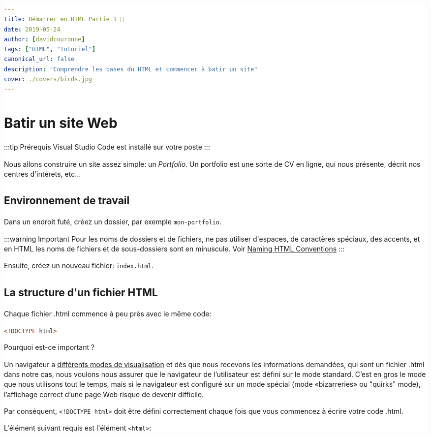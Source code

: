 ```yaml
---
title: Démarrer en HTML Partie 1 🎉
date: 2019-05-24
author: [davidcouronne]
tags: ["HTML", "Tutoriel"]
canonical_url: false
description: "Comprendre les bases du HTML et commencer à batir un site"
cover: ./covers/birds.jpg
---
```


# Batir un site Web

:::tip Prérequis
Visual Studio Code est installé sur votre poste
:::

Nous allons construire un site assez simple: un _Portfolio_. Un portfolio est une sorte de CV en ligne, qui nous présente, décrit nos centres d'intérets, etc...

## Environnement de travail

Dans un endroit futé, créez un dossier, par exemple `mon-portfolio`.

:::warning Important
Pour les noms de dossiers et de fichiers, ne pas utiliser d'espaces, de caractères spéciaux, des accents, et en HTML les noms de fichiers et de sous-dossiers sont en minuscule. Voir [Naming HTML Conventions](http://thenewcode.com/30/HTML-Naming-Conventions-and-File-Management)
:::

Ensuite, créez un nouveau fichier: `index.html`.

## La structure d'un fichier HTML

Chaque fichier .html commence à peu près avec le même code:

```html
<!DOCTYPE html>
```

Pourquoi est-ce important ?

Un navigateur a [différents modes de visualisation](https://developer.mozilla.org/en-US/docs/Web/HTML/Quirks_Mode_and_Standards_Mode) et dès que nous recevons les informations demandées, qui sont un fichier .html dans notre cas, nous voulons nous assurer que le navigateur de l’utilisateur est défini sur le mode standard. C’est en gros le mode que nous utilisons tout le temps, mais si le navigateur est configuré sur un mode spécial (mode «bizarreries» ou "quirks" mode), l’affichage correct d’une page Web risque de devenir difficile.

Par conséquent, `<!DOCTYPE html>` doit être défini correctement chaque fois que vous commencez à écrire votre code .html.

L'élément suivant requis est l'élément `<html>`:
